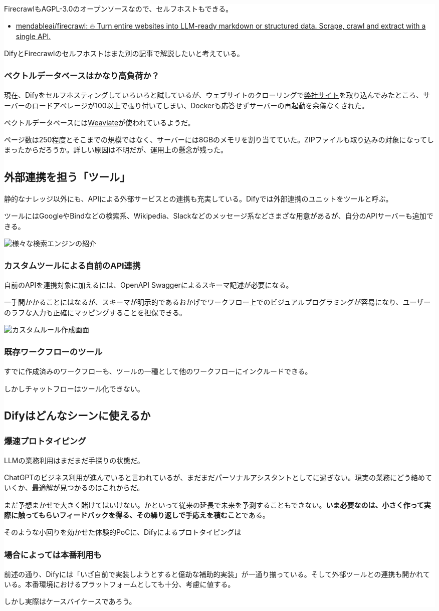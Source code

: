 FirecrawlもAGPL-3.0のオープンソースなので、セルフホストもできる。

- [mendableai/firecrawl: 🔥 Turn entire websites into LLM\-ready markdown or structured data\. Scrape, crawl and extract with a single API\.](https://github.com/mendableai/firecrawl)

DifyとFirecrawlのセルフホストはまた別の記事で解説したいと考えている。

### ベクトルデータベースはかなり高負荷か？

現在、Difyをセルフホスティングしていろいろと試しているが、ウェブサイトのクローリングで[弊社サイト](https://www.ideamans.com/)を取り込んでみたところ、サーバーのロードアベレージが100以上で張り付いてしまい、Dockerも応答せずサーバーの再起動を余儀なくされた。

ベクトルデータベースには[Weaviate](https://weaviate.io/ja)が使われているようだ。

ページ数は250程度とそこまでの規模ではなく、サーバーには8GBのメモリを割り当てていた。ZIPファイルも取り込みの対象になってしまったからだろうか。詳しい原因は不明だが、運用上の懸念が残った。

## 外部連携を担う「ツール」

静的なナレッジ以外にも、APIによる外部サービスとの連携も充実している。Difyでは外部連携のユニットをツールと呼ぶ。

ツールにはGoogleやBindなどの検索系、Wikipedia、Slackなどのメッセージ系などさまざな用意があるが、自分のAPIサーバーも追加できる。

<img src="https://assets.ideamans.com/miyanaga/images/2024/10/sagasen-engine-introduction.png" alt="様々な検索エンジンの紹介" width="1600" height="1016" />

### カスタムツールによる自前のAPI連携

自前のAPIを連携対象に加えるには、OpenAPI Swaggerによるスキーマ記述が必要になる。

一手間かかることにはなるが、スキーマが明示的であるおかげでワークフロー上でのビジュアルプログラミングが容易になり、ユーザーのラフな入力も正確にマッピングすることを担保できる。

<img src="https://assets.ideamans.com/miyanaga/images/2024/10/custom-rule-creation-screen.png" alt="カスタムルール作成画面" width="500" />

### 既存ワークフローのツール

すでに作成済みのワークフローも、ツールの一種として他のワークフローにインクルードできる。

しかしチャットフローはツール化できない。

## Difyはどんなシーンに使えるか

### 爆速プロトタイピング

LLMの業務利用はまだまだ手探りの状態だ。

ChatGPTのビジネス利用が進んでいると言われているが、まだまだパーソナルアシスタントとしてに過ぎない。現実の業務にどう絡めていくか、最適解が見つかるのはこれからだ。

まだ予想まかせで大きく賭けてはいけない。かといって従来の延長で未来を予測することもできない。**いま必要なのは、小さく作って実際に触ってもらいフィードバックを得る、その繰り返しで手応えを積むこと**である。

そのような小回りを効かせた体験的PoCに、Difyによるプロトタイピングは

### 場合によっては本番利用も

前述の通り、Difyには「いざ自前で実装しようとすると億劫な補助的実装」が一通り揃っている。そして外部ツールとの連携も開かれている。本番環境におけるプラットフォームとしても十分、考慮に値する。

しかし実際はケースバイケースであろう。
